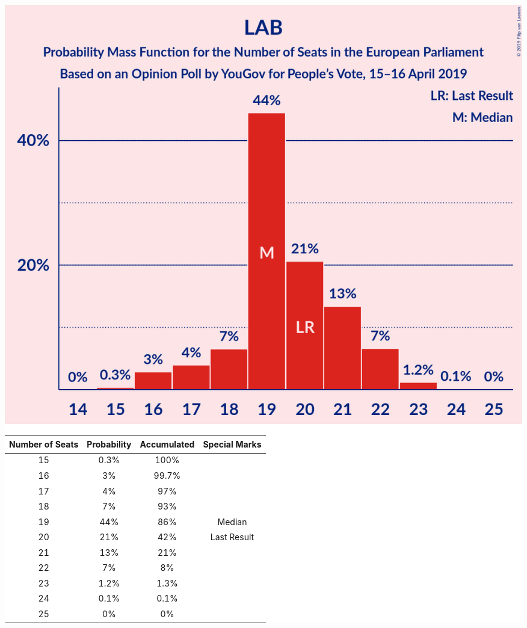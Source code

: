 ![Graph with seats probability mass function not yet produced](2019-04-16-YouGov-coalitions-seats-pmf-lab.png "Seats Probability Mass Function")

| Number of Seats | Probability | Accumulated | Special Marks |
|:---------------:|:-----------:|:-----------:|:-------------:|
| 15 | 0.3% | 100% |  |
| 16 | 3% | 99.7% |  |
| 17 | 4% | 97% |  |
| 18 | 7% | 93% |  |
| 19 | 44% | 86% | Median |
| 20 | 21% | 42% | Last Result |
| 21 | 13% | 21% |  |
| 22 | 7% | 8% |  |
| 23 | 1.2% | 1.3% |  |
| 24 | 0.1% | 0.1% |  |
| 25 | 0% | 0% |  |
